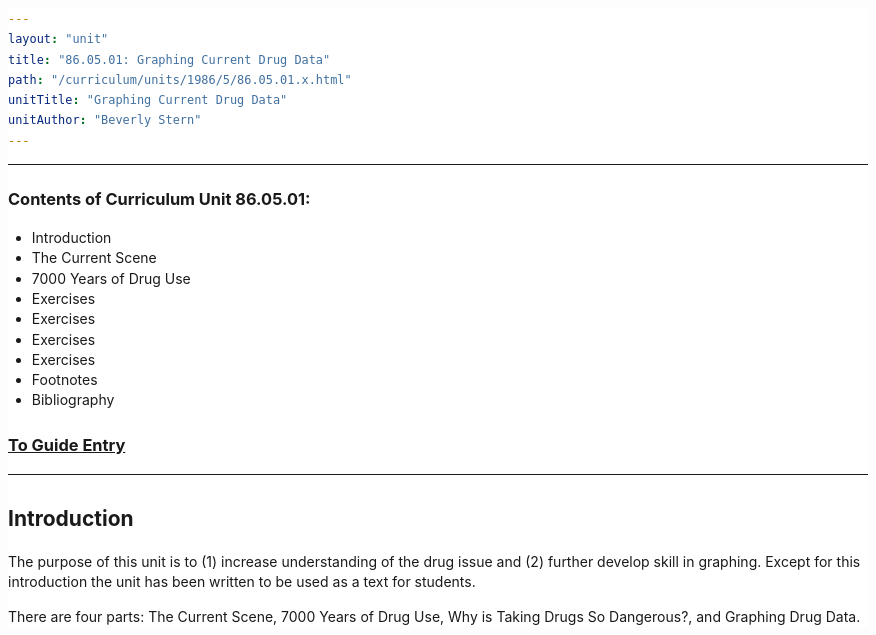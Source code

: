```yaml
---
layout: "unit"
title: "86.05.01: Graphing Current Drug Data"
path: "/curriculum/units/1986/5/86.05.01.x.html"
unitTitle: "Graphing Current Drug Data"
unitAuthor: "Beverly Stern"
---
```

<body>
<hr/>
<h3>
Contents of Curriculum Unit 86.05.01:
</h3>
<ul>
<li>
Introduction
</li>
<li>
The Current Scene
</li>
<li>
7000 Years of Drug Use
</li>
<li>
Exercises
</li>
<li>
Exercises
</li>
<li>
Exercises
</li>
<li>
Exercises
</li>
<li>
Footnotes
</li>
<li>
Bibliography
</li>
</ul>
<h3>
<a href="../../../guides/1986/5/86.05.01.x.html">
To Guide Entry
</a>
</h3>
<hr/>
<h2>
Introduction
</h2>
The purpose of this unit is to (1) increase understanding of the drug issue and (2) further develop skill in graphing. Except for this introduction the unit has been written to be used as a text for students.
<p>
There are four parts: The Current Scene, 7000 Years of Drug Use, Why is Taking Drugs So Dangerous?, and Graphing Drug Data.
</p>
<p>